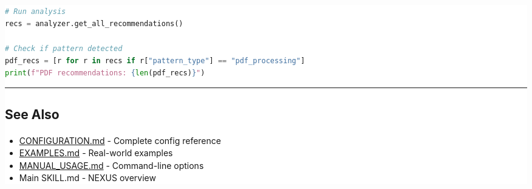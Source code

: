 ```python
# Run analysis
recs = analyzer.get_all_recommendations()

# Check if pattern detected
pdf_recs = [r for r in recs if r["pattern_type"] == "pdf_processing"]
print(f"PDF recommendations: {len(pdf_recs)}")
```

---

## See Also

- [CONFIGURATION.md](CONFIGURATION.md) - Complete config reference
- [EXAMPLES.md](EXAMPLES.md) - Real-world examples
- [MANUAL_USAGE.md](MANUAL_USAGE.md) - Command-line options
- Main SKILL.md - NEXUS overview
